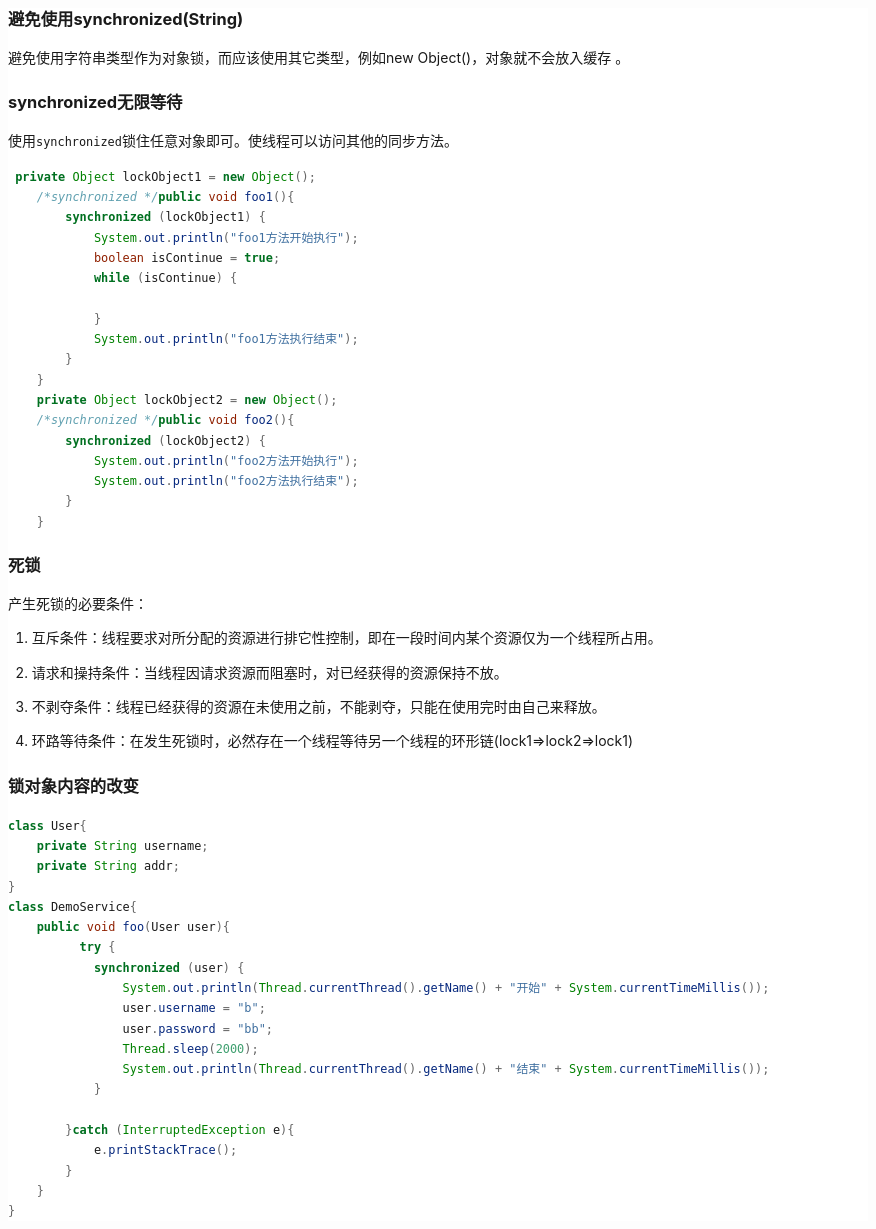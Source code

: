 ### 避免使用synchronized(String)

避免使用字符串类型作为对象锁，而应该使用其它类型，例如new Object()，对象就不会放入缓存 。

### synchronized无限等待

使用`synchronized`锁住任意对象即可。使线程可以访问其他的同步方法。

~~~java
 private Object lockObject1 = new Object();
    /*synchronized */public void foo1(){
        synchronized (lockObject1) {
            System.out.println("foo1方法开始执行");
            boolean isContinue = true;
            while (isContinue) {

            }
            System.out.println("foo1方法执行结束");
        }
    }
    private Object lockObject2 = new Object();
    /*synchronized */public void foo2(){
        synchronized (lockObject2) {
            System.out.println("foo2方法开始执行");
            System.out.println("foo2方法执行结束");
        }
    }
~~~

### 死锁

产生死锁的必要条件：

1. 互斥条件：线程要求对所分配的资源进行排它性控制，即在一段时间内某个资源仅为一个线程所占用。

2. 请求和操持条件：当线程因请求资源而阻塞时，对已经获得的资源保持不放。

3. 不剥夺条件：线程已经获得的资源在未使用之前，不能剥夺，只能在使用完时由自己来释放。

4. 环路等待条件：在发生死锁时，必然存在一个线程等待另一个线程的环形链(lock1=>lock2=>lock1)

### 锁对象内容的改变

~~~java
class User{
    private String username;
    private String addr;
}
class DemoService{
    public void foo(User user){
          try {
            synchronized (user) {
                System.out.println(Thread.currentThread().getName() + "开始" + System.currentTimeMillis());
                user.username = "b";
                user.password = "bb";
                Thread.sleep(2000);
                System.out.println(Thread.currentThread().getName() + "结束" + System.currentTimeMillis());
            }

        }catch (InterruptedException e){
            e.printStackTrace();
        }
    }
}
~~~